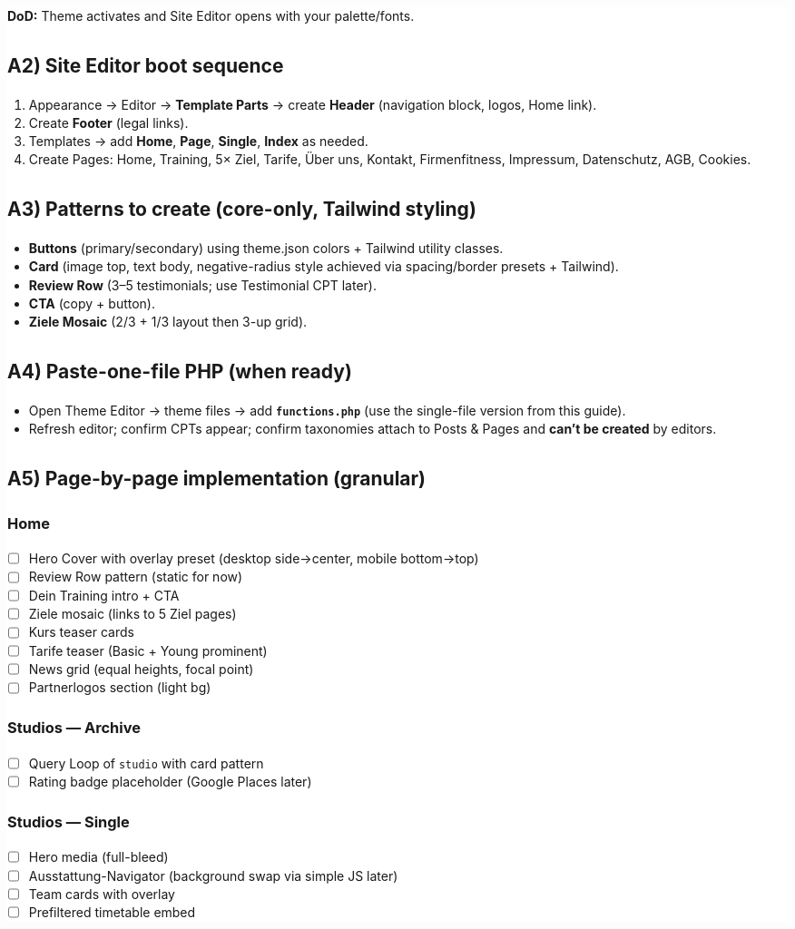 **DoD:** Theme activates and Site Editor opens with your palette/fonts.

## A2) Site Editor boot sequence

1. Appearance → Editor → **Template Parts** → create **Header** (navigation block, logos, Home link).
2. Create **Footer** (legal links).
3. Templates → add **Home**, **Page**, **Single**, **Index** as needed.
4. Create Pages: Home, Training, 5× Ziel, Tarife, Über uns, Kontakt, Firmenfitness, Impressum, Datenschutz, AGB, Cookies.

## A3) Patterns to create (core-only, Tailwind styling)

- **Buttons** (primary/secondary) using theme.json colors + Tailwind utility classes.
- **Card** (image top, text body, negative-radius style achieved via spacing/border presets + Tailwind).
- **Review Row** (3–5 testimonials; use Testimonial CPT later).
- **CTA** (copy + button).
- **Ziele Mosaic** (2/3 + 1/3 layout then 3-up grid).

## A4) Paste-one-file PHP (when ready)

- Open Theme Editor → theme files → add **`functions.php`** (use the single-file version from this guide).
- Refresh editor; confirm CPTs appear; confirm taxonomies attach to Posts & Pages and **can’t be created** by editors.

## A5) Page-by-page implementation (granular)

### Home

- [ ] Hero Cover with overlay preset (desktop side→center, mobile bottom→top)
- [ ] Review Row pattern (static for now)
- [ ] Dein Training intro + CTA
- [ ] Ziele mosaic (links to 5 Ziel pages)
- [ ] Kurs teaser cards
- [ ] Tarife teaser (Basic + Young prominent)
- [ ] News grid (equal heights, focal point)
- [ ] Partnerlogos section (light bg)

### Studios — Archive

- [ ] Query Loop of `studio` with card pattern
- [ ] Rating badge placeholder (Google Places later)

### Studios — Single

- [ ] Hero media (full-bleed)
- [ ] Ausstattung-Navigator (background swap via simple JS later)
- [ ] Team cards with overlay
- [ ] Prefiltered timetable embed
